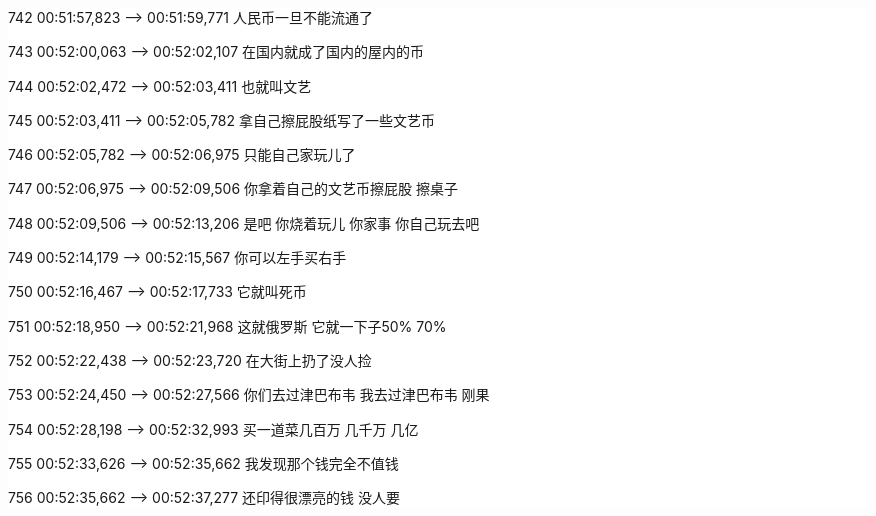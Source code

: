 742
00:51:57,823 –&gt; 00:51:59,771
人民币一旦不能流通了
 
743
00:52:00,063 –&gt; 00:52:02,107
在国内就成了国内的屋内的币
 
744
00:52:02,472 –&gt; 00:52:03,411
也就叫文艺
 
745
00:52:03,411 –&gt; 00:52:05,782
拿自己擦屁股纸写了一些文艺币
 
746
00:52:05,782 –&gt; 00:52:06,975
只能自己家玩儿了
 
747
00:52:06,975 –&gt; 00:52:09,506
你拿着自己的文艺币擦屁股 擦桌子
 
748
00:52:09,506 –&gt; 00:52:13,206
是吧 你烧着玩儿 你家事 你自己玩去吧
 
749
00:52:14,179 –&gt; 00:52:15,567
你可以左手买右手
 
750
00:52:16,467 –&gt; 00:52:17,733
它就叫死币
 
751
00:52:18,950 –&gt; 00:52:21,968
这就俄罗斯 它就一下子50% 70%
 
752
00:52:22,438 –&gt; 00:52:23,720
在大街上扔了没人捡
 
753
00:52:24,450 –&gt; 00:52:27,566
你们去过津巴布韦 我去过津巴布韦 刚果
 
754
00:52:28,198 –&gt; 00:52:32,993
买一道菜几百万 几千万 几亿
 
755
00:52:33,626 –&gt; 00:52:35,662
我发现那个钱完全不值钱
 
756
00:52:35,662 –&gt; 00:52:37,277
还印得很漂亮的钱 没人要
 